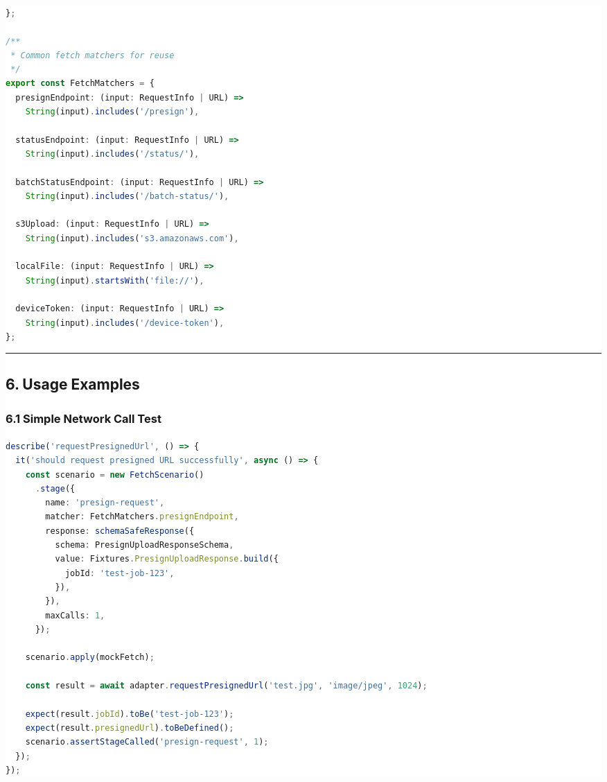 ```typescript
};

/**
 * Common fetch matchers for reuse
 */
export const FetchMatchers = {
  presignEndpoint: (input: RequestInfo | URL) =>
    String(input).includes('/presign'),

  statusEndpoint: (input: RequestInfo | URL) =>
    String(input).includes('/status/'),

  batchStatusEndpoint: (input: RequestInfo | URL) =>
    String(input).includes('/batch-status/'),

  s3Upload: (input: RequestInfo | URL) =>
    String(input).includes('s3.amazonaws.com'),

  localFile: (input: RequestInfo | URL) =>
    String(input).startsWith('file://'),

  deviceToken: (input: RequestInfo | URL) =>
    String(input).includes('/device-token'),
};
```

---

## 6. Usage Examples

### 6.1 Simple Network Call Test

```typescript
describe('requestPresignedUrl', () => {
  it('should request presigned URL successfully', async () => {
    const scenario = new FetchScenario()
      .stage({
        name: 'presign-request',
        matcher: FetchMatchers.presignEndpoint,
        response: schemaSafeResponse({
          schema: PresignUploadResponseSchema,
          value: Fixtures.PresignUploadResponse.build({
            jobId: 'test-job-123',
          }),
        }),
        maxCalls: 1,
      });

    scenario.apply(mockFetch);

    const result = await adapter.requestPresignedUrl('test.jpg', 'image/jpeg', 1024);

    expect(result.jobId).toBe('test-job-123');
    expect(result.presignedUrl).toBeDefined();
    scenario.assertStageCalled('presign-request', 1);
  });
});
```
